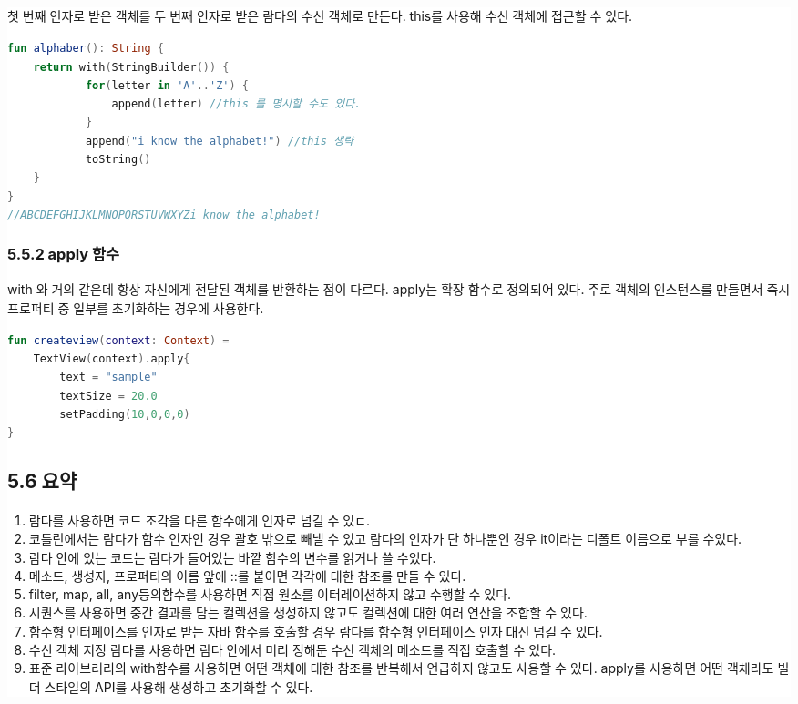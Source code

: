 첫 번째 인자로 받은 객체를 두 번째 인자로 받은 람다의 수신 객체로 만든다. this를 사용해 수신 객체에 접근할 수 있다.

```kotlin
fun alphaber(): String {
	return with(StringBuilder()) {
			for(letter in 'A'..'Z') {
				append(letter) //this 를 명시할 수도 있다.
			}
			append("i know the alphabet!") //this 생략
			toString()
	}
}
//ABCDEFGHIJKLMNOPQRSTUVWXYZi know the alphabet!
```

### 5.5.2 apply 함수

with 와 거의 같은데 항상 자신에게 전달된 객체를 반환하는 점이 다르다. apply는 확장 함수로 정의되어 있다. 주로 객체의 인스턴스를 만들면서 즉시 프로퍼티 중 일부를 초기화하는 경우에 사용한다.

```kotlin
fun createview(context: Context) = 
	TextView(context).apply{
		text = "sample"
		textSize = 20.0
		setPadding(10,0,0,0)
}
```

## 5.6 요약

1. 람다를 사용하면 코드 조각을 다른 함수에게 인자로 넘길 수 있ㄷ.
2. 코틀린에서는 람다가 함수 인자인 경우 괄호 밖으로 빼낼 수 있고 람다의 인자가 단 하나뿐인 경우 it이라는 디폴트 이름으로 부를 수있다.
3. 람다 안에 있는 코드는 람다가 들어있는 바깥 함수의 변수를 읽거나 쓸 수있다.
4. 메소드, 생성자, 프로퍼티의 이름 앞에 ::를 붙이면 각각에 대한 참조를 만들 수 있다.
5. filter, map, all, any등의함수를 사용하면 직접 원소를 이터레이션하지 않고 수행할 수 있다.
6. 시퀀스를 사용하면 중간 결과를 담는 컬렉션을 생성하지 않고도 컬렉션에 대한 여러 연산을 조합할 수 있다.
7. 함수형 인터페이스를 인자로 받는 자바 함수를 호출할 경우 람다를 함수형 인터페이스 인자 대신 넘길 수 있다.
8. 수신 객체 지정 람다를 사용하면 람다 안에서 미리 정해둔 수신 객체의 메소드를 직접 호출할 수 있다.
9. 표준 라이브러리의 with함수를 사용하면 어떤 객체에 대한 참조를 반복해서 언급하지 않고도 사용할 수 있다. apply를 사용하면 어떤 객체라도 빌더 스타일의 API를 사용해 생성하고 초기화할 수 있다.
